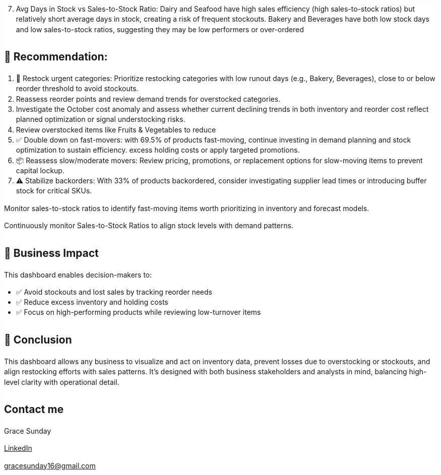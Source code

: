 7. Avg Days in Stock vs Sales-to-Stock Ratio:
Dairy and Seafood have high sales efficiency (high sales-to-stock ratios) but relatively short average days in stock, creating a risk of frequent stockouts.
Bakery and Beverages have both low stock days and low sales-to-stock ratios, suggesting they may be low performers or over-ordered

## 📌 Recommendation:
1. 🔺 Restock urgent categories: Prioritize restocking categories with low runout days (e.g., Bakery, Beverages), close to or below reorder threshold to avoid stockouts.
2. Reassess reorder points and review demand trends for overstocked categories.
3. Investigate the October cost anomaly and assess whether current declining trends in both inventory and reorder cost reflect planned optimization or signal understocking risks.
4. Review overstocked items like Fruits & Vegetables to reduce
5. ✅ Double down on fast-movers: with 69.5% of products fast-moving, continue investing in demand planning and stock optimization to sustain efficiency.
 excess holding costs or apply targeted promotions.
6. 📦 Reassess slow/moderate movers: Review pricing, promotions, or replacement options for slow-moving items to prevent capital lockup.
7. ⚠️ Stabilize backorders: With 33% of products backordered, consider investigating supplier lead times or introducing buffer stock for critical SKUs.

Monitor sales-to-stock ratios to identify fast-moving items worth prioritizing in inventory and forecast models.

Continuously monitor Sales-to-Stock Ratios to align stock levels with demand patterns.

## 💼 Business Impact

This dashboard enables decision-makers to:

- ✅ Avoid stockouts and lost sales by tracking reorder needs  
- ✅ Reduce excess inventory and holding costs  
- ✅ Focus on high-performing products while reviewing low-turnover items  
 
## 📌 Conclusion
This dashboard allows any business to visualize and act on inventory data, prevent losses due to overstocking or stockouts, and align restocking efforts with sales patterns. It’s designed with both business stakeholders and analysts in mind, balancing high-level clarity with operational detail.

## Contact me
Grace Sunday

[LinkedIn](https://www.linkedin.com/in/grace-sunday-b2b0622a6)

gracesunday16@gmail.com
